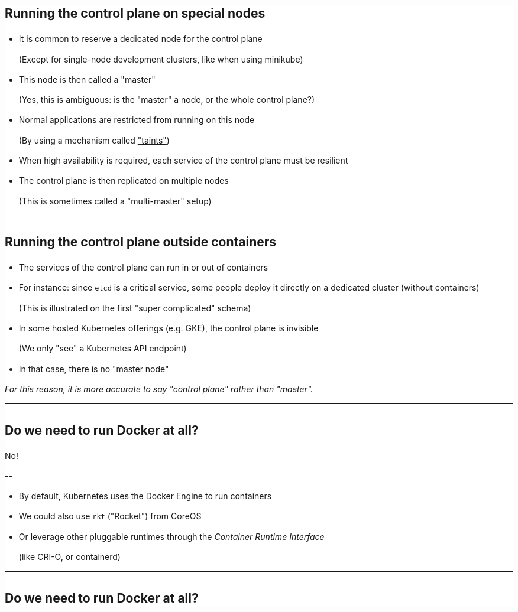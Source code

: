 
## Running the control plane on special nodes

- It is common to reserve a dedicated node for the control plane

  (Except for single-node development clusters, like when using minikube)

- This node is then called a "master"

  (Yes, this is ambiguous: is the "master" a node, or the whole control plane?)

- Normal applications are restricted from running on this node

  (By using a mechanism called ["taints"](https://kubernetes.io/docs/concepts/configuration/taint-and-toleration/))

- When high availability is required, each service of the control plane must be resilient

- The control plane is then replicated on multiple nodes

  (This is sometimes called a "multi-master" setup)

---

## Running the control plane outside containers

- The services of the control plane can run in or out of containers

- For instance: since `etcd` is a critical service, some people
  deploy it directly on a dedicated cluster (without containers)

  (This is illustrated on the first "super complicated" schema)

- In some hosted Kubernetes offerings (e.g. GKE), the control plane is invisible

  (We only "see" a Kubernetes API endpoint)

- In that case, there is no "master node"

*For this reason, it is more accurate to say "control plane" rather than "master".*

---

## Do we need to run Docker at all?

No!

--

- By default, Kubernetes uses the Docker Engine to run containers

- We could also use `rkt` ("Rocket") from CoreOS

- Or leverage other pluggable runtimes through the *Container Runtime Interface*

  (like CRI-O, or containerd)

---

## Do we need to run Docker at all?
